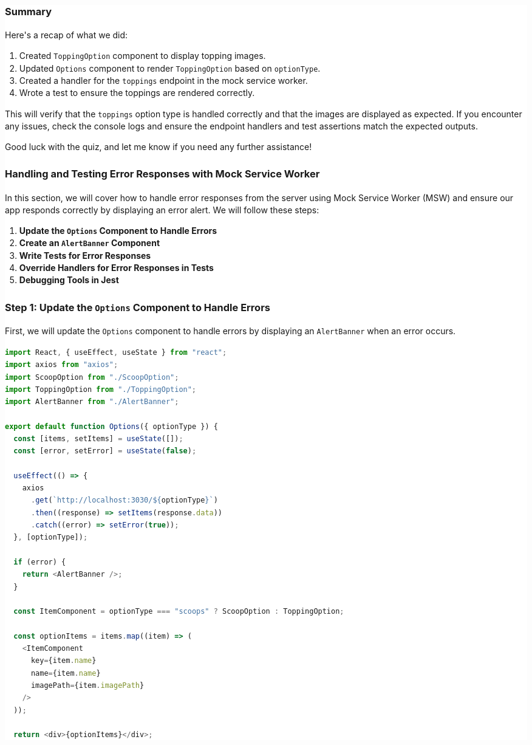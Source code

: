 ### Summary

Here's a recap of what we did:

1. Created `ToppingOption` component to display topping images.
2. Updated `Options` component to render `ToppingOption` based on `optionType`.
3. Created a handler for the `toppings` endpoint in the mock service worker.
4. Wrote a test to ensure the toppings are rendered correctly.

This will verify that the `toppings` option type is handled correctly and that the images are displayed as expected. If you encounter any issues, check the console logs and ensure the endpoint handlers and test assertions match the expected outputs.

Good luck with the quiz, and let me know if you need any further assistance!

### Handling and Testing Error Responses with Mock Service Worker

In this section, we will cover how to handle error responses from the server using Mock Service Worker (MSW) and ensure our app responds correctly by displaying an error alert. We will follow these steps:

1. **Update the `Options` Component to Handle Errors**
2. **Create an `AlertBanner` Component**
3. **Write Tests for Error Responses**
4. **Override Handlers for Error Responses in Tests**
5. **Debugging Tools in Jest**

### Step 1: Update the `Options` Component to Handle Errors

First, we will update the `Options` component to handle errors by displaying an `AlertBanner` when an error occurs.

```javascript
import React, { useEffect, useState } from "react";
import axios from "axios";
import ScoopOption from "./ScoopOption";
import ToppingOption from "./ToppingOption";
import AlertBanner from "./AlertBanner";

export default function Options({ optionType }) {
  const [items, setItems] = useState([]);
  const [error, setError] = useState(false);

  useEffect(() => {
    axios
      .get(`http://localhost:3030/${optionType}`)
      .then((response) => setItems(response.data))
      .catch((error) => setError(true));
  }, [optionType]);

  if (error) {
    return <AlertBanner />;
  }

  const ItemComponent = optionType === "scoops" ? ScoopOption : ToppingOption;

  const optionItems = items.map((item) => (
    <ItemComponent
      key={item.name}
      name={item.name}
      imagePath={item.imagePath}
    />
  ));

  return <div>{optionItems}</div>;
```